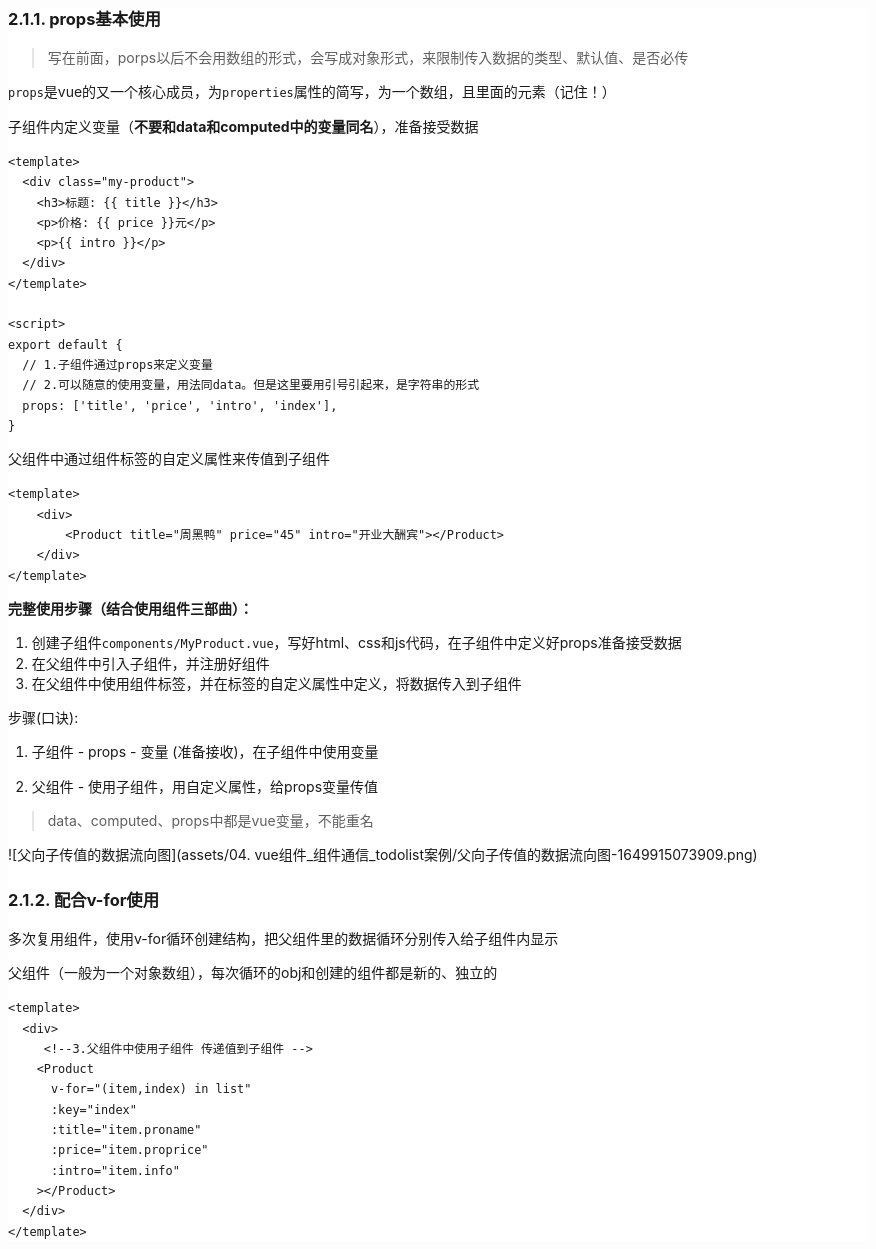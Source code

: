 ### 2.1.1. props基本使用

> 写在前面，porps以后不会用数组的形式，会写成对象形式，来限制传入数据的类型、默认值、是否必传

`props`是vue的又一个核心成员，为`properties`属性的简写，为一个数组，且里面的元素（记住！）

子组件内定义变量（**不要和data和computed中的变量同名**），准备接受数据

```vue
<template>
  <div class="my-product">
    <h3>标题: {{ title }}</h3>
    <p>价格: {{ price }}元</p>
    <p>{{ intro }}</p>
  </div>
</template>

<script>
export default {
  // 1.子组件通过props来定义变量
  // 2.可以随意的使用变量，用法同data。但是这里要用引号引起来，是字符串的形式
  props: ['title', 'price', 'intro', 'index'],
}
```

父组件中通过组件标签的自定义属性来传值到子组件

```vue
<template>
	<div>
        <Product title="周黑鸭" price="45" intro="开业大酬宾"></Product>    
	</div>
</template>
```

**完整使用步骤（结合使用组件三部曲）：**

1. 创建子组件`components/MyProduct.vue`，写好html、css和js代码，在子组件中定义好props准备接受数据
2. 在父组件中引入子组件，并注册好组件
3. 在父组件中使用组件标签，并在标签的自定义属性中定义，将数据传入到子组件

步骤(口诀):

1. 子组件 - props - 变量 (准备接收)，在子组件中使用变量

2. 父组件 - 使用子组件，用自定义属性，给props变量传值

> data、computed、props中都是vue变量，不能重名

![父向子传值的数据流向图](assets/04. vue组件_组件通信_todolist案例/父向子传值的数据流向图-1649915073909.png)

### 2.1.2. 配合v-for使用

多次复用组件，使用v-for循环创建结构，把父组件里的数据循环分别传入给子组件内显示

父组件（一般为一个对象数组），每次循环的obj和创建的组件都是新的、独立的

```vue
<template>
  <div>
     <!--3.父组件中使用子组件 传递值到子组件 -->
    <Product
      v-for="(item,index) in list"
      :key="index"
      :title="item.proname"
      :price="item.proprice"
      :intro="item.info"
    ></Product>
  </div>
</template>
```